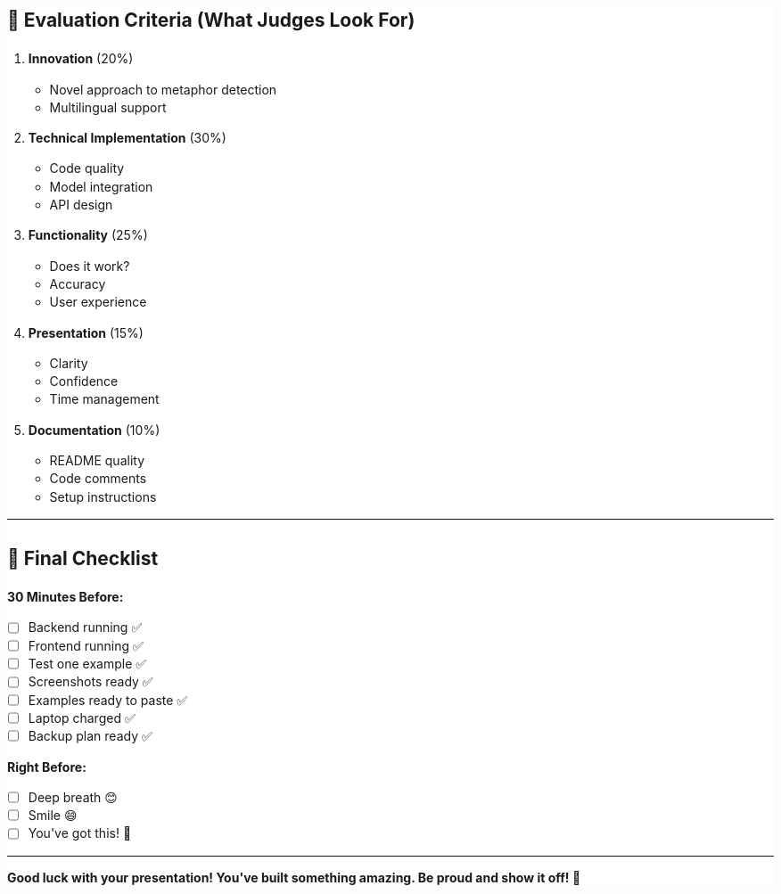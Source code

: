 
## 📝 Evaluation Criteria (What Judges Look For)

1. **Innovation** (20%)
   - Novel approach to metaphor detection
   - Multilingual support

2. **Technical Implementation** (30%)
   - Code quality
   - Model integration
   - API design

3. **Functionality** (25%)
   - Does it work?
   - Accuracy
   - User experience

4. **Presentation** (15%)
   - Clarity
   - Confidence
   - Time management

5. **Documentation** (10%)
   - README quality
   - Code comments
   - Setup instructions

---

## 🎯 Final Checklist

**30 Minutes Before:**
- [ ] Backend running ✅
- [ ] Frontend running ✅
- [ ] Test one example ✅
- [ ] Screenshots ready ✅
- [ ] Examples ready to paste ✅
- [ ] Laptop charged ✅
- [ ] Backup plan ready ✅

**Right Before:**
- [ ] Deep breath 😊
- [ ] Smile 😄
- [ ] You've got this! 💪

---

**Good luck with your presentation! You've built something amazing. Be proud and show it off! 🌟**
